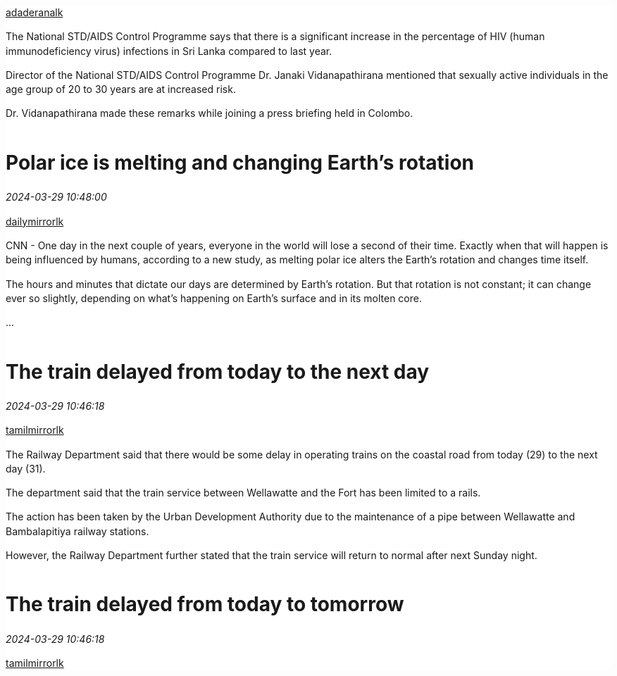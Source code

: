 [adaderanalk](https://www.adaderana.lk/news/98279/significant-increase-of-hiv-infections-in-sri-lanka)

The National STD/AIDS Control Programme says that there is a significant increase in the percentage of HIV (human immunodeficiency virus) infections in Sri Lanka compared to last year.

Director of the National STD/AIDS Control Programme Dr. Janaki Vidanapathirana mentioned that sexually active individuals in the age group of 20 to 30 years are at increased risk.

Dr. Vidanapathirana made these remarks while joining a press briefing held in Colombo.



# Polar ice is melting and changing Earth’s rotation

*2024-03-29 10:48:00*

[dailymirrorlk](https://www.dailymirror.lk/breaking-news/Polar-ice-is-melting-and-changing-Earths-rotation/108-279823)

CNN - One day in the next couple of years, everyone in the world will lose a second of their time. Exactly when that will happen is being influenced by humans, according to a new study, as melting polar ice alters the Earth’s rotation and changes time itself.

The hours and minutes that dictate our days are determined by Earth’s rotation. But that rotation is not constant; it can change ever so slightly, depending on what’s happening on Earth’s surface and in its molten core.

...



# The train delayed from today to the next day

*2024-03-29 10:46:18*

[tamilmirrorlk](https://www.tamilmirror.lk/செய்திகள்/இன்று-முதல்-நாளை-மறுநாள்-வரை-ரயில்-தாமதம்/175-335339)

The Railway Department said that there would be some delay in operating trains on the coastal road from today (29) to the next day (31).

The department said that the train service between Wellawatte and the Fort has been limited to a rails.

The action has been taken by the Urban Development Authority due to the maintenance of a pipe between Wellawatte and Bambalapitiya railway stations.

However, the Railway Department further stated that the train service will return to normal after next Sunday night.



# The train delayed from today to tomorrow

*2024-03-29 10:46:18*

[tamilmirrorlk](https://www.tamilmirror.lk/செய்திகள்/இன்று-முதல்-நாளை-வரை-ரயில்-தாமதம்/175-335339)

